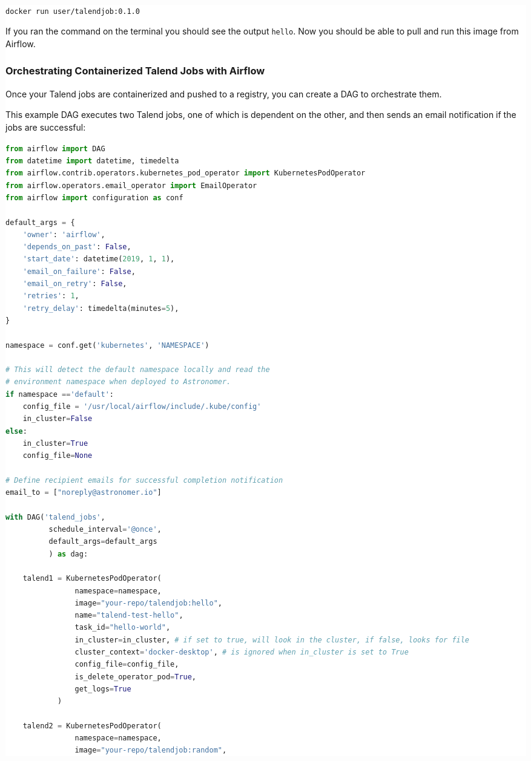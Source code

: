 `docker run user/talendjob:0.1.0`

If you ran the command on the terminal you should see the output `hello`. Now you should be able to pull and run this image from Airflow.

### Orchestrating Containerized Talend Jobs with Airflow

Once your Talend jobs are containerized and pushed to a registry, you can create a DAG to orchestrate them.

This example DAG executes two Talend jobs, one of which is dependent on the other, and then sends an email notification if the jobs are successful:

```python
from airflow import DAG
from datetime import datetime, timedelta
from airflow.contrib.operators.kubernetes_pod_operator import KubernetesPodOperator
from airflow.operators.email_operator import EmailOperator
from airflow import configuration as conf

default_args = {
    'owner': 'airflow',
    'depends_on_past': False,
    'start_date': datetime(2019, 1, 1),
    'email_on_failure': False,
    'email_on_retry': False,
    'retries': 1,
    'retry_delay': timedelta(minutes=5),
}

namespace = conf.get('kubernetes', 'NAMESPACE')

# This will detect the default namespace locally and read the
# environment namespace when deployed to Astronomer.
if namespace =='default':
    config_file = '/usr/local/airflow/include/.kube/config'
    in_cluster=False
else:
    in_cluster=True
    config_file=None

# Define recipient emails for successful completion notification
email_to = ["noreply@astronomer.io"]

with DAG('talend_jobs',
          schedule_interval='@once',
          default_args=default_args
          ) as dag:

    talend1 = KubernetesPodOperator(
                namespace=namespace,
                image="your-repo/talendjob:hello",
                name="talend-test-hello",
                task_id="hello-world",
                in_cluster=in_cluster, # if set to true, will look in the cluster, if false, looks for file
                cluster_context='docker-desktop', # is ignored when in_cluster is set to True
                config_file=config_file,
                is_delete_operator_pod=True,
                get_logs=True
            )

    talend2 = KubernetesPodOperator(
                namespace=namespace,
                image="your-repo/talendjob:random",
```
